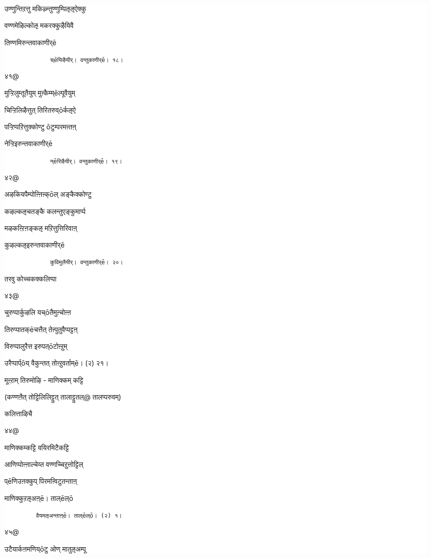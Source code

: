 उण्णुन्तिऱत्तु मकिऴ्न्तुण्णुम्पिऌऌऐक्कु  
    
वण्णमेऴिल्कोऌ मकरक्कुऴैयिवै  
    
तिण्णमिरुन्तवाकाणीर्ē  
    
                 च्ēयिऴैयीर्। वन्तुकाणीर्ē। १८।

४१@  
    
मुऱ्ऱिलुम्तूतैयुम् मुऩ्कैम्म्ēल्पूवैयुम्  
    
चिऱ्ऱिलिऴैत्तुत् तिरितरुव्ōर्कऌऐ  
    
पऱ्ऱिप्पऱित्तुक्कोण्टु ōटुम्परमऩ्तऩ्  
    
नेऱ्ऱिइरुन्तवाकाणीर्ē  
    
                 न्ēरिऴैयीर्। वन्तुकाणीर्ē। १९।

४२@  
    
अऴकियपैम्पोऩ्ऩिऩ्क्ōल् अङ्कैक्कोण्टु  
    
कऴल्कऌचतङ्कै कलन्तुएङ्कुमार्प्प  
    
मऴकऩ्ऱिऩङ्कऌ मऱित्तुत्तिरिवाऩ्  
    
कुऴल्कऌइरुन्तवाकाणीर्ē  
    
                 कुविमुलैयीर्। वन्तुकाणीर्ē। २०।

तरवु कोच्चकक्कलिप्पा

४३@  
    
चुरुप्पार्कुऴलि यच्ōतैमुऩ्चोऩ्ऩ  
    
तिरुप्पातक्ēचत्तैत् तेऩ्पुतुवैप्पट्टऩ्  
    
विरुप्पालुरैत्त इरुपत्ōटोऩ्ऱुम्  
    
उरैप्पार्प्ōय् वैकुन्तत् तोऩ्ऱुवर्ताम्ē। (२) २१।

मूऩ्ऱाम् तिरुमोऴि - माणिक्कम् कट्टि  
    
(कण्णऩैत् तोट्टिलिलिट्टुत् तालाट्टुतल्@ तालप्परुवम्)

कलित्ताऴिचै

४४@  
    
माणिक्कम्कट्टि वयिरमिटैकट्टि  
    
आणिप्पोऩ्ऩाल्चेय्त वण्णच्चिऱुत्तोट्टिल्  
    
प्ēणिउऩक्कुप् पिरमऩ्विटुतन्ताऩ्  
    
माणिक्कुऱऌअऩ्ē। ताल्ēल्ō  
    
             वैयमऌअन्ताऩ्ē। ताल्ēल्ō। (२) १।

४५@  
    
उटैयार्कऩमणिय्ōटु ओण् मातुऌअम्पू  
    
